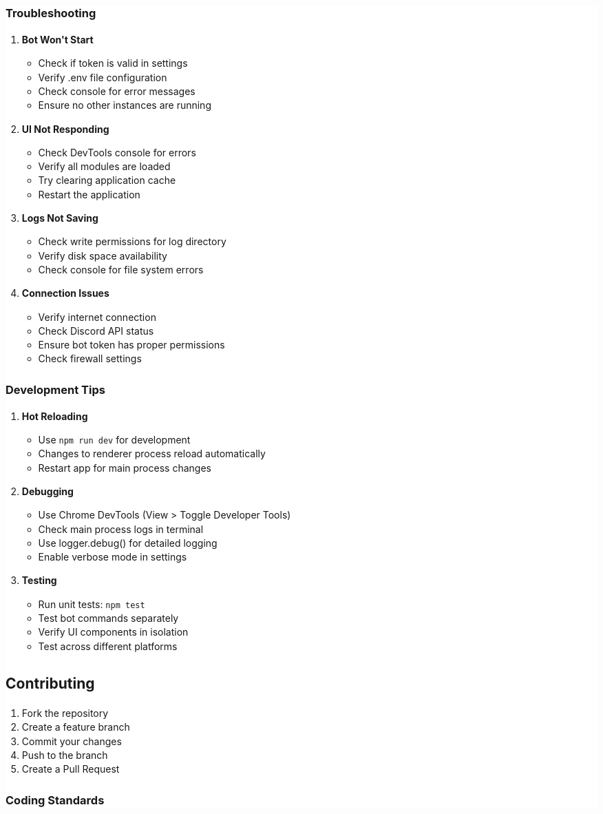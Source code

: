 ### Troubleshooting

1. **Bot Won't Start**
   - Check if token is valid in settings
   - Verify .env file configuration
   - Check console for error messages
   - Ensure no other instances are running

2. **UI Not Responding**
   - Check DevTools console for errors
   - Verify all modules are loaded
   - Try clearing application cache
   - Restart the application

3. **Logs Not Saving**
   - Check write permissions for log directory
   - Verify disk space availability
   - Check console for file system errors

4. **Connection Issues**
   - Verify internet connection
   - Check Discord API status
   - Ensure bot token has proper permissions
   - Check firewall settings

### Development Tips

1. **Hot Reloading**
   - Use `npm run dev` for development
   - Changes to renderer process reload automatically
   - Restart app for main process changes

2. **Debugging**
   - Use Chrome DevTools (View > Toggle Developer Tools)
   - Check main process logs in terminal
   - Use logger.debug() for detailed logging
   - Enable verbose mode in settings

3. **Testing**
   - Run unit tests: `npm test`
   - Test bot commands separately
   - Verify UI components in isolation
   - Test across different platforms

## Contributing

1. Fork the repository
2. Create a feature branch
3. Commit your changes
4. Push to the branch
5. Create a Pull Request

### Coding Standards
